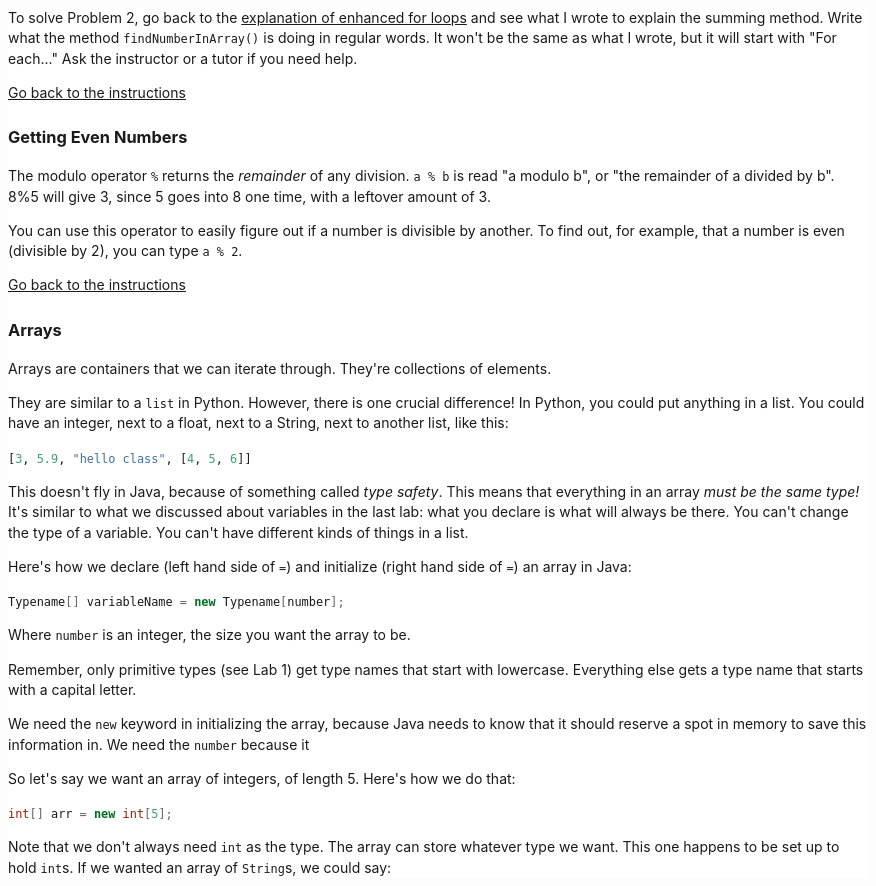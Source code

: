 To solve Problem 2, go back to the [explanation of enhanced for loops](#for-each-loopsenhanced-for-loops) and see what I wrote to explain the summing method. Write what the method `findNumberInArray()` is doing in regular words. It won't be the same as what I wrote, but it will start with "For each..." Ask the instructor or a tutor if you need help.

[Go back to the instructions](#beginningjava)

### Getting Even Numbers

The modulo operator `%` returns the *remainder* of any division. `a % b` is read "a modulo b", or "the remainder of a divided by b". 8%5 will give 3, since 5 goes into 8 one time, with a leftover amount of 3.

You can use this operator to easily figure out if a number is divisible by another. To find out, for example, that a number is even (divisible by 2), you can type `a % 2`.

[Go back to the instructions](#beginningjava)

### Arrays

Arrays are containers that we can iterate through. They're collections of elements.

They are similar to a `list` in Python. However, there is one crucial difference! In Python, you could put anything in a list. You could have an integer, next to a float, next to a String, next to another list, like this:

```python
[3, 5.9, "hello class", [4, 5, 6]]
```

This doesn't fly in Java, because of something called *type safety*. This means that everything in an array *must be the same type!* It's similar to what we discussed about variables in the last lab: what you declare is what will always be there. You can't change the type of a variable. You can't have different kinds of things in a list.

Here's how we declare (left hand side of `=`) and initialize (right hand side of `=`) an array in Java:

```java
Typename[] variableName = new Typename[number];
```

Where `number` is an integer, the size you want the array to be.

Remember, only primitive types (see Lab 1) get type names that start with lowercase. Everything else gets a type name that starts with a capital letter.

We need the `new` keyword in initializing the array, because Java needs to know that it should reserve a spot in memory to save this information in. We need the `number` because it

So let's say we want an array of integers, of length 5. Here's how we do that:

```java
int[] arr = new int[5];
```

Note that we don't always need `int` as the type. The array can store whatever type we want. This one happens to be set up to hold `int`s.  If we wanted an array of `String`s, we could say:
